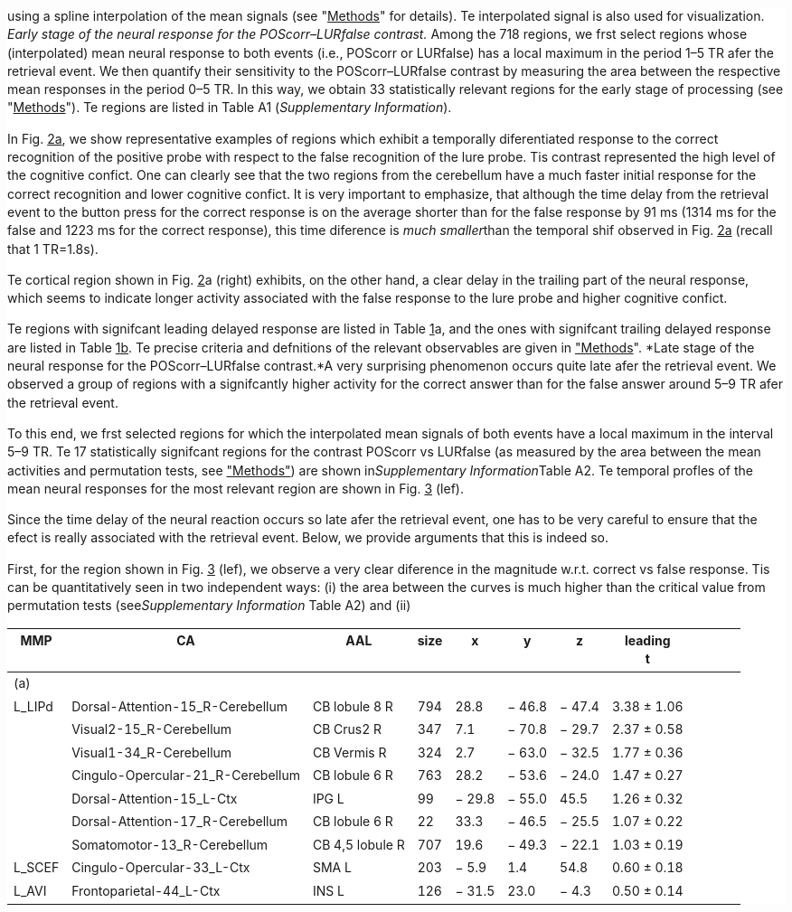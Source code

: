 
using a spline interpolation of the mean signals (see "[Methods](#page-9-0)" for details). Te interpolated signal is also used for visualization.
*Early stage of the neural response for the POScorr–LURfalse contrast.* Among the 718 regions, we frst select regions whose (interpolated) mean neural response to both events (i.e., POScorr or LURfalse) has a local maximum in the period 1–5 TR afer the retrieval event. We then quantify their sensitivity to the POScorr–LURfalse contrast by measuring the area between the respective mean responses in the period 0–5 TR. In this way, we obtain 33 statistically relevant regions for the early stage of processing (see "[Methods](#page-9-0)"). Te regions are listed in Table A1 (*Supplementary Information*).

In Fig. [2a](#page-3-0), we show representative examples of regions which exhibit a temporally diferentiated response to the correct recognition of the positive probe with respect to the false recognition of the lure probe. Tis contrast represented the high level of the cognitive confict. One can clearly see that the two regions from the cerebellum have a much faster initial response for the correct recognition and lower cognitive confict. It is very important to emphasize, that although the time delay from the retrieval event to the button press for the correct response is on the average shorter than for the false response by 91 ms (1314 ms for the false and 1223 ms for the correct response), this time diference is *much smaller*than the temporal shif observed in Fig. [2a](#page-3-0) (recall that 1 TR=1.8s).

Te cortical region shown in Fig. [2](#page-3-0)a (right) exhibits, on the other hand, a clear delay in the trailing part of the neural response, which seems to indicate longer activity associated with the false response to the lure probe and higher cognitive confict.

Te regions with signifcant leading delayed response are listed in Table [1](#page-4-0)a, and the ones with signifcant trailing delayed response are listed in Table [1b](#page-4-0). Te precise criteria and defnitions of the relevant observables are given in ["Methods](#page-9-0)".
*Late stage of the neural response for the POScorr–LURfalse contrast.*A very surprising phenomenon occurs quite late afer the retrieval event. We observed a group of regions with a signifcantly higher activity for the correct answer than for the false answer around 5–9 TR afer the retrieval event.

To this end, we frst selected regions for which the interpolated mean signals of both events have a local maximum in the interval 5–9 TR. Te 17 statistically signifcant regions for the contrast POScorr vs LURfalse (as measured by the area between the mean activities and permutation tests, see ["Methods"](#page-9-0)) are shown in*Supplementary Information*Table A2. Te temporal profles of the mean neural responses for the most relevant region are shown in Fig. [3](#page-4-1) (lef).

Since the time delay of the neural reaction occurs so late afer the retrieval event, one has to be very careful to ensure that the efect is really associated with the retrieval event. Below, we provide arguments that this is indeed so.

First, for the region shown in Fig. [3](#page-4-1) (lef), we observe a very clear diference in the magnitude w.r.t. correct vs false response. Tis can be quantitatively seen in two independent ways: (i) the area between the curves is much higher than the critical value from permutation tests (see*Supplementary Information* Table A2) and (ii)



| MMP | CA | AAL | size | x | y | z | leading<br>t | | | | |
|---------|-----------------------------------|-----------------|------|--------|--------|--------|--------------|--|--|--|--|
| (a) | | | | | | | | | | | |
| L_LIPd | Dorsal-Attention-15_R-Cerebellum | CB lobule 8 R | 794 | 28.8 | − 46.8 | − 47.4 | 3.38 ± 1.06 | | | | |
| | Visual2-15_R-Cerebellum | CB Crus2 R | 347 | 7.1 | − 70.8 | − 29.7 | 2.37 ± 0.58 | | | | |
| | Visual1-34_R-Cerebellum | CB Vermis R | 324 | 2.7 | − 63.0 | − 32.5 | 1.77 ± 0.36 | | | | |
| | Cingulo-Opercular-21_R-Cerebellum | CB lobule 6 R | 763 | 28.2 | − 53.6 | − 24.0 | 1.47 ± 0.27 | | | | |
| | Dorsal-Attention-15_L-Ctx | IPG L | 99 | − 29.8 | − 55.0 | 45.5 | 1.26 ± 0.32 | | | | |
| | Dorsal-Attention-17_R-Cerebellum | CB lobule 6 R | 22 | 33.3 | − 46.5 | − 25.5 | 1.07 ± 0.22 | | | | |
| | Somatomotor-13_R-Cerebellum | CB 4,5 lobule R | 707 | 19.6 | − 49.3 | − 22.1 | 1.03 ± 0.19 | | | | |
| L_SCEF | Cingulo-Opercular-33_L-Ctx | SMA L | 203 | − 5.9 | 1.4 | 54.8 | 0.60 ± 0.18 | | | | |
| L_AVI | Frontoparietal-44_L-Ctx | INS L | 126 | − 31.5 | 23.0 | − 4.3 | 0.50 ± 0.14 | | | | |